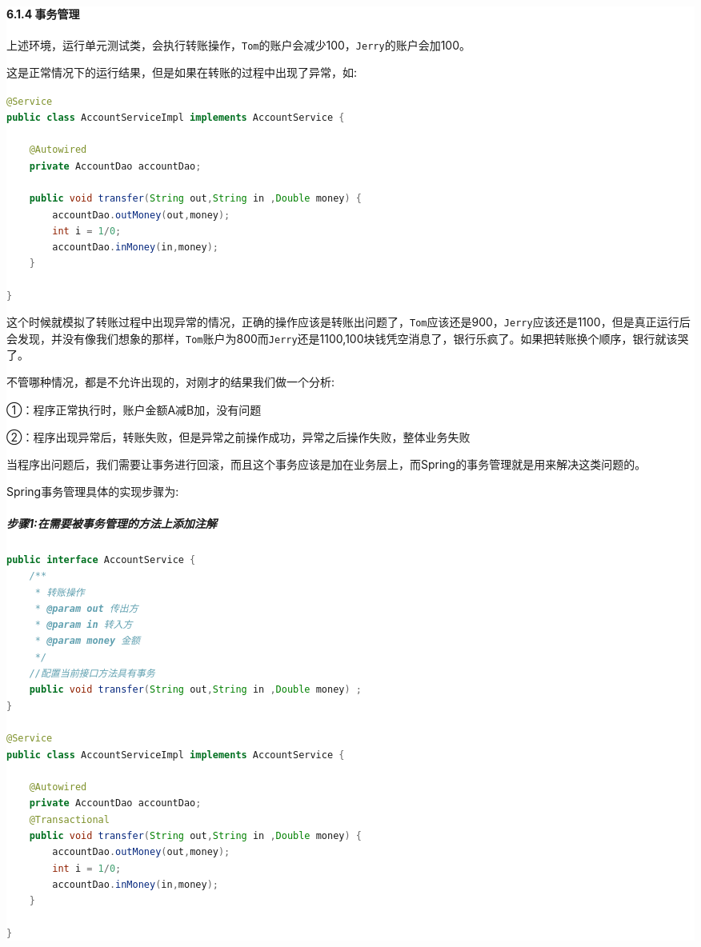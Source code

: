 #### 6.1.4 事务管理

上述环境，运行单元测试类，会执行转账操作，`Tom`的账户会减少100，`Jerry`的账户会加100。

这是正常情况下的运行结果，但是如果在转账的过程中出现了异常，如:

```java
@Service
public class AccountServiceImpl implements AccountService {

    @Autowired
    private AccountDao accountDao;

    public void transfer(String out,String in ,Double money) {
        accountDao.outMoney(out,money);
        int i = 1/0;
        accountDao.inMoney(in,money);
    }

}
```

这个时候就模拟了转账过程中出现异常的情况，正确的操作应该是转账出问题了，`Tom`应该还是900，`Jerry`应该还是1100，但是真正运行后会发现，并没有像我们想象的那样，`Tom`账户为800而`Jerry`还是1100,100块钱凭空消息了，银行乐疯了。如果把转账换个顺序，银行就该哭了。

不管哪种情况，都是不允许出现的，对刚才的结果我们做一个分析:

①：程序正常执行时，账户金额A减B加，没有问题

②：程序出现异常后，转账失败，但是异常之前操作成功，异常之后操作失败，整体业务失败

当程序出问题后，我们需要让事务进行回滚，而且这个事务应该是加在业务层上，而Spring的事务管理就是用来解决这类问题的。

Spring事务管理具体的实现步骤为:

##### 步骤1:在需要被事务管理的方法上添加注解

```java
public interface AccountService {
    /**
     * 转账操作
     * @param out 传出方
     * @param in 转入方
     * @param money 金额
     */
    //配置当前接口方法具有事务
    public void transfer(String out,String in ,Double money) ;
}

@Service
public class AccountServiceImpl implements AccountService {

    @Autowired
    private AccountDao accountDao;
	@Transactional
    public void transfer(String out,String in ,Double money) {
        accountDao.outMoney(out,money);
        int i = 1/0;
        accountDao.inMoney(in,money);
    }

}
```
